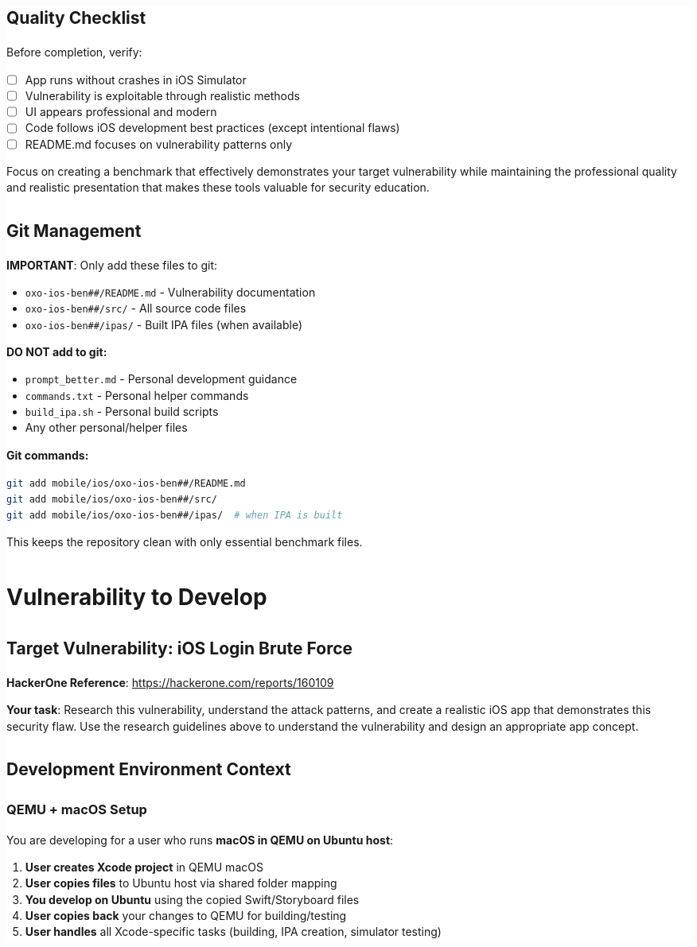 ## Quality Checklist

Before completion, verify:
- [ ] App runs without crashes in iOS Simulator
- [ ] Vulnerability is exploitable through realistic methods  
- [ ] UI appears professional and modern
- [ ] Code follows iOS development best practices (except intentional flaws)
- [ ] README.md focuses on vulnerability patterns only

Focus on creating a benchmark that effectively demonstrates your target vulnerability while maintaining the professional quality and realistic presentation that makes these tools valuable for security education.

## Git Management

**IMPORTANT**: Only add these files to git:
- `oxo-ios-ben##/README.md` - Vulnerability documentation
- `oxo-ios-ben##/src/` - All source code files  
- `oxo-ios-ben##/ipas/` - Built IPA files (when available)

**DO NOT add to git:**
- `prompt_better.md` - Personal development guidance
- `commands.txt` - Personal helper commands
- `build_ipa.sh` - Personal build scripts
- Any other personal/helper files

**Git commands:**
```bash
git add mobile/ios/oxo-ios-ben##/README.md
git add mobile/ios/oxo-ios-ben##/src/
git add mobile/ios/oxo-ios-ben##/ipas/  # when IPA is built
```

This keeps the repository clean with only essential benchmark files.

# Vulnerability to Develop

## Target Vulnerability: iOS Login Brute Force

**HackerOne Reference**: https://hackerone.com/reports/160109

**Your task**: Research this vulnerability, understand the attack patterns, and create a realistic iOS app that demonstrates this security flaw. Use the research guidelines above to understand the vulnerability and design an appropriate app concept.

## Development Environment Context

### QEMU + macOS Setup
You are developing for a user who runs **macOS in QEMU on Ubuntu host**:

1. **User creates Xcode project** in QEMU macOS
2. **User copies files** to Ubuntu host via shared folder mapping
3. **You develop on Ubuntu** using the copied Swift/Storyboard files  
4. **User copies back** your changes to QEMU for building/testing
5. **User handles** all Xcode-specific tasks (building, IPA creation, simulator testing)
